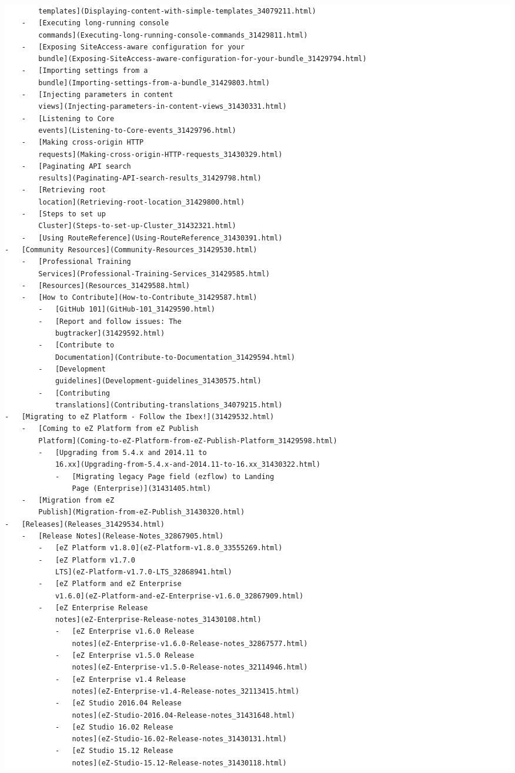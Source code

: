             templates](Displaying-content-with-simple-templates_34079211.html)
        -   [Executing long-running console
            commands](Executing-long-running-console-commands_31429811.html)
        -   [Exposing SiteAccess-aware configuration for your
            bundle](Exposing-SiteAccess-aware-configuration-for-your-bundle_31429794.html)
        -   [Importing settings from a
            bundle](Importing-settings-from-a-bundle_31429803.html)
        -   [Injecting parameters in content
            views](Injecting-parameters-in-content-views_31430331.html)
        -   [Listening to Core
            events](Listening-to-Core-events_31429796.html)
        -   [Making cross-origin HTTP
            requests](Making-cross-origin-HTTP-requests_31430329.html)
        -   [Paginating API search
            results](Paginating-API-search-results_31429798.html)
        -   [Retrieving root
            location](Retrieving-root-location_31429800.html)
        -   [Steps to set up
            Cluster](Steps-to-set-up-Cluster_31432321.html)
        -   [Using RouteReference](Using-RouteReference_31430391.html)
    -   [Community Resources](Community-Resources_31429530.html)
        -   [Professional Training
            Services](Professional-Training-Services_31429585.html)
        -   [Resources](Resources_31429588.html)
        -   [How to Contribute](How-to-Contribute_31429587.html)
            -   [GitHub 101](GitHub-101_31429590.html)
            -   [Report and follow issues: The
                bugtracker](31429592.html)
            -   [Contribute to
                Documentation](Contribute-to-Documentation_31429594.html)
            -   [Development
                guidelines](Development-guidelines_31430575.html)
            -   [Contributing
                translations](Contributing-translations_34079215.html)
    -   [Migrating to eZ Platform - Follow the Ibex!](31429532.html)
        -   [Coming to eZ Platform from eZ Publish
            Platform](Coming-to-eZ-Platform-from-eZ-Publish-Platform_31429598.html)
            -   [Upgrading from 5.4.x and 2014.11 to
                16.xx](Upgrading-from-5.4.x-and-2014.11-to-16.xx_31430322.html)
                -   [Migrating legacy Page field (ezflow) to Landing
                    Page (Enterprise)](31431405.html)
        -   [Migration from eZ
            Publish](Migration-from-eZ-Publish_31430320.html)
    -   [Releases](Releases_31429534.html)
        -   [Release Notes](Release-Notes_32867905.html)
            -   [eZ Platform v1.8.0](eZ-Platform-v1.8.0_33555269.html)
            -   [eZ Platform v1.7.0
                LTS](eZ-Platform-v1.7.0-LTS_32868941.html)
            -   [eZ Platform and eZ Enterprise
                v1.6.0](eZ-Platform-and-eZ-Enterprise-v1.6.0_32867909.html)
            -   [eZ Enterprise Release
                notes](eZ-Enterprise-Release-notes_31430108.html)
                -   [eZ Enterprise v1.6.0 Release
                    notes](eZ-Enterprise-v1.6.0-Release-notes_32867577.html)
                -   [eZ Enterprise v1.5.0 Release
                    notes](eZ-Enterprise-v1.5.0-Release-notes_32114946.html)
                -   [eZ Enterprise v1.4 Release
                    notes](eZ-Enterprise-v1.4-Release-notes_32113415.html)
                -   [eZ Studio 2016.04 Release
                    notes](eZ-Studio-2016.04-Release-notes_31431648.html)
                -   [eZ Studio 16.02 Release
                    notes](eZ-Studio-16.02-Release-notes_31430131.html)
                -   [eZ Studio 15.12 Release
                    notes](eZ-Studio-15.12-Release-notes_31430118.html)